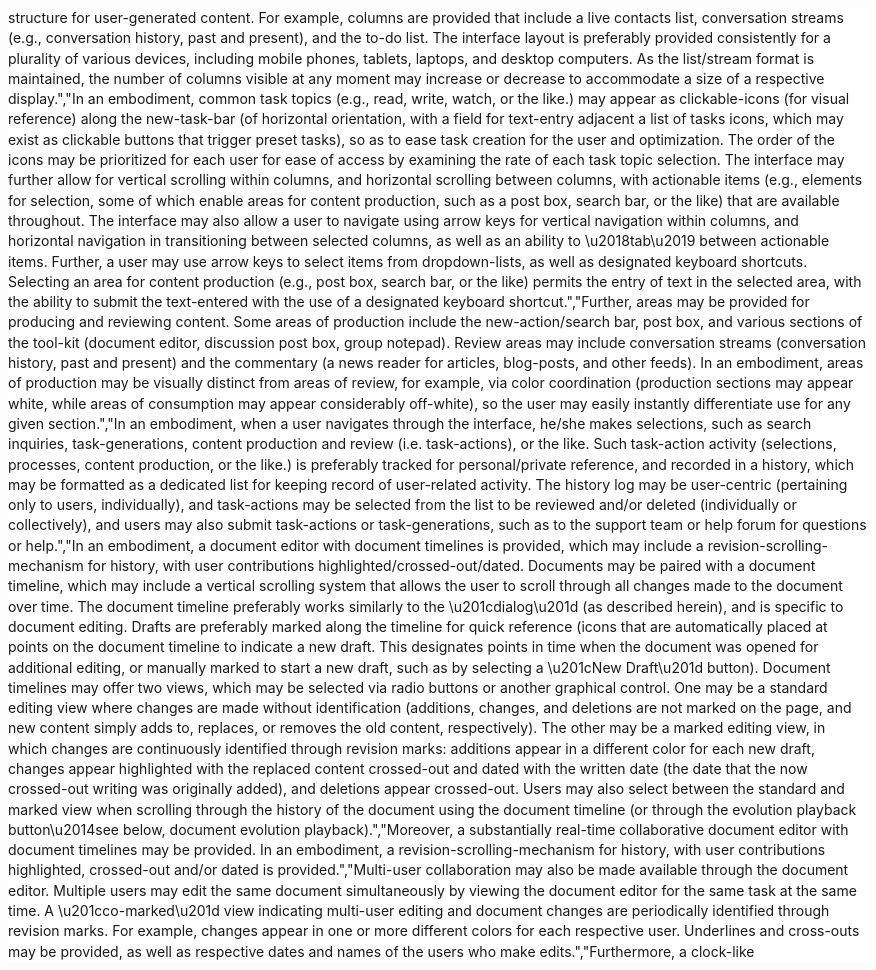 structure for user-generated content. For example, columns are provided that include a live contacts list, conversation streams (e.g., conversation history, past and present), and the to-do list. The interface layout is preferably provided consistently for a plurality of various devices, including mobile phones, tablets, laptops, and desktop computers. As the list\/stream format is maintained, the number of columns visible at any moment may increase or decrease to accommodate a size of a respective display.","In an embodiment, common task topics (e.g., read, write, watch, or the like.) may appear as clickable-icons (for visual reference) along the new-task-bar (of horizontal orientation, with a field for text-entry adjacent a list of tasks icons, which may exist as clickable buttons that trigger preset tasks), so as to ease task creation for the user and optimization. The order of the icons may be prioritized for each user for ease of access by examining the rate of each task topic selection. The interface may further allow for vertical scrolling within columns, and horizontal scrolling between columns, with actionable items (e.g., elements for selection, some of which enable areas for content production, such as a post box, search bar, or the like) that are available throughout. The interface may also allow a user to navigate using arrow keys for vertical navigation within columns, and horizontal navigation in transitioning between selected columns, as well as an ability to \u2018tab\u2019 between actionable items. Further, a user may use arrow keys to select items from dropdown-lists, as well as designated keyboard shortcuts. Selecting an area for content production (e.g., post box, search bar, or the like) permits the entry of text in the selected area, with the ability to submit the text-entered with the use of a designated keyboard shortcut.","Further, areas may be provided for producing and reviewing content. Some areas of production include the new-action\/search bar, post box, and various sections of the tool-kit (document editor, discussion post box, group notepad). Review areas may include conversation streams (conversation history, past and present) and the commentary (a news reader for articles, blog-posts, and other feeds). In an embodiment, areas of production may be visually distinct from areas of review, for example, via color coordination (production sections may appear white, while areas of consumption may appear considerably off-white), so the user may easily instantly differentiate use for any given section.","In an embodiment, when a user navigates through the interface, he\/she makes selections, such as search inquiries, task-generations, content production and review (i.e. task-actions), or the like. Such task-action activity (selections, processes, content production, or the like.) is preferably tracked for personal\/private reference, and recorded in a history, which may be formatted as a dedicated list for keeping record of user-related activity. The history log may be user-centric (pertaining only to users, individually), and task-actions may be selected from the list to be reviewed and\/or deleted (individually or collectively), and users may also submit task-actions or task-generations, such as to the support team or help forum for questions or help.","In an embodiment, a document editor with document timelines is provided, which may include a revision-scrolling-mechanism for history, with user contributions highlighted\/crossed-out\/dated. Documents may be paired with a document timeline, which may include a vertical scrolling system that allows the user to scroll through all changes made to the document over time. The document timeline preferably works similarly to the \u201cdialog\u201d (as described herein), and is specific to document editing. Drafts are preferably marked along the timeline for quick reference (icons that are automatically placed at points on the document timeline to indicate a new draft. This designates points in time when the document was opened for additional editing, or manually marked to start a new draft, such as by selecting a \u201cNew Draft\u201d button). Document timelines may offer two views, which may be selected via radio buttons or another graphical control. One may be a standard editing view where changes are made without identification (additions, changes, and deletions are not marked on the page, and new content simply adds to, replaces, or removes the old content, respectively). The other may be a marked editing view, in which changes are continuously identified through revision marks: additions appear in a different color for each new draft, changes appear highlighted with the replaced content crossed-out and dated with the written date (the date that the now crossed-out writing was originally added), and deletions appear crossed-out. Users may also select between the standard and marked view when scrolling through the history of the document using the document timeline (or through the evolution playback button\u2014see below, document evolution playback).","Moreover, a substantially real-time collaborative document editor with document timelines may be provided. In an embodiment, a revision-scrolling-mechanism for history, with user contributions highlighted, crossed-out and\/or dated is provided.","Multi-user collaboration may also be made available through the document editor. Multiple users may edit the same document simultaneously by viewing the document editor for the same task at the same time. A \u201cco-marked\u201d view indicating multi-user editing and document changes are periodically identified through revision marks. For example, changes appear in one or more different colors for each respective user. Underlines and cross-outs may be provided, as well as respective dates and names of the users who make edits.","Furthermore, a clock-like